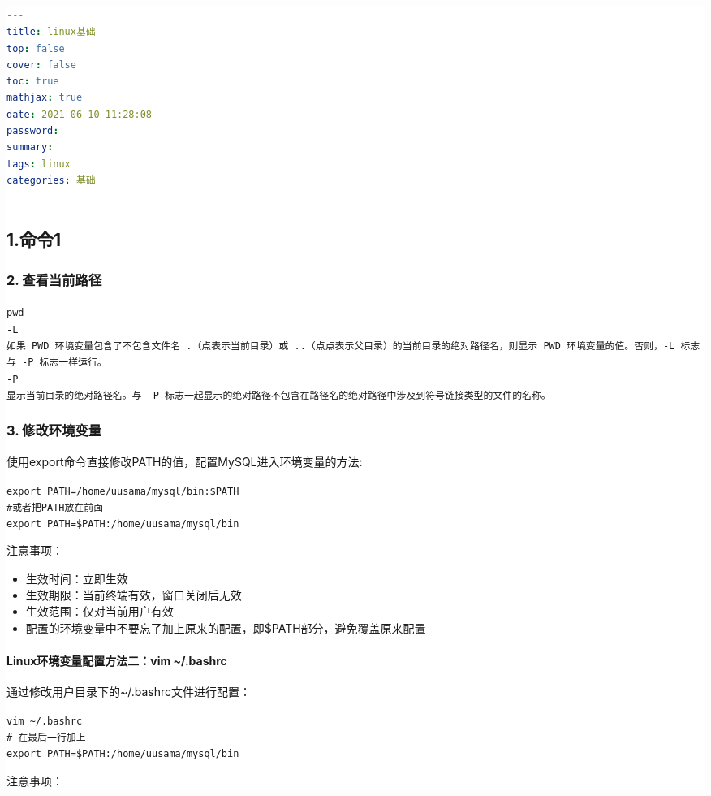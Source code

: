 ```yaml
---
title: linux基础
top: false
cover: false
toc: true
mathjax: true
date: 2021-06-10 11:28:08
password:
summary:
tags: linux
categories: 基础
---
```


## 1.命令1

### 2. 查看当前路径

```shell
pwd
-L 
如果 PWD 环境变量包含了不包含文件名 .（点表示当前目录）或 ..（点点表示父目录）的当前目录的绝对路径名，则显示 PWD 环境变量的值。否则，-L 标志与 -P 标志一样运行。 
-P 
显示当前目录的绝对路径名。与 -P 标志一起显示的绝对路径不包含在路径名的绝对路径中涉及到符号链接类型的文件的名称。
```

### 3. 修改环境变量

使用export命令直接修改PATH的值，配置MySQL进入环境变量的方法:

```shell
export PATH=/home/uusama/mysql/bin:$PATH
#或者把PATH放在前面
export PATH=$PATH:/home/uusama/mysql/bin
```

注意事项：

- 生效时间：立即生效
- 生效期限：当前终端有效，窗口关闭后无效
- 生效范围：仅对当前用户有效
- 配置的环境变量中不要忘了加上原来的配置，即$PATH部分，避免覆盖原来配置

#### Linux环境变量配置方法二：vim ~/.bashrc

通过修改用户目录下的~/.bashrc文件进行配置：

```shell
vim ~/.bashrc
# 在最后一行加上
export PATH=$PATH:/home/uusama/mysql/bin
```

注意事项：
